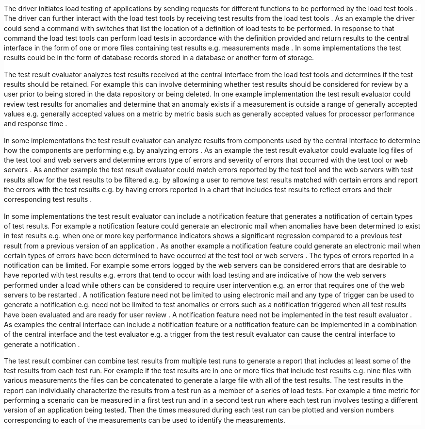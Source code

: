 The driver initiates load testing of applications by sending requests for different functions to be performed by the load test tools . The driver can further interact with the load test tools by receiving test results from the load test tools . As an example the driver could send a command with switches that list the location of a definition of load tests to be performed. In response to that command the load test tools can perform load tests in accordance with the definition provided and return results to the central interface in the form of one or more files containing test results e.g. measurements made . In some implementations the test results could be in the form of database records stored in a database or another form of storage.

The test result evaluator analyzes test results received at the central interface from the load test tools and determines if the test results should be retained. For example this can involve determining whether test results should be considered for review by a user prior to being stored in the data repository or being deleted. In one example implementation the test result evaluator could review test results for anomalies and determine that an anomaly exists if a measurement is outside a range of generally accepted values e.g. generally accepted values on a metric by metric basis such as generally accepted values for processor performance and response time .

In some implementations the test result evaluator can analyze results from components used by the central interface to determine how the components are performing e.g. by analyzing errors . As an example the test result evaluator could evaluate log files of the test tool and web servers and determine errors type of errors and severity of errors that occurred with the test tool or web servers . As another example the test result evaluator could match errors reported by the test tool and the web servers with test results allow for the test results to be filtered e.g. by allowing a user to remove test results matched with certain errors and report the errors with the test results e.g. by having errors reported in a chart that includes test results to reflect errors and their corresponding test results .

In some implementations the test result evaluator can include a notification feature that generates a notification of certain types of test results. For example a notification feature could generate an electronic mail when anomalies have been determined to exist in test results e.g. when one or more key performance indicators shows a significant regression compared to a previous test result from a previous version of an application . As another example a notification feature could generate an electronic mail when certain types of errors have been determined to have occurred at the test tool or web servers . The types of errors reported in a notification can be limited. For example some errors logged by the web servers can be considered errors that are desirable to have reported with test results e.g. errors that tend to occur with load testing and are indicative of how the web servers performed under a load while others can be considered to require user intervention e.g. an error that requires one of the web servers to be restarted . A notification feature need not be limited to using electronic mail and any type of trigger can be used to generate a notification e.g. need not be limited to test anomalies or errors such as a notification triggered when all test results have been evaluated and are ready for user review . A notification feature need not be implemented in the test result evaluator . As examples the central interface can include a notification feature or a notification feature can be implemented in a combination of the central interface and the test evaluator e.g. a trigger from the test result evaluator can cause the central interface to generate a notification .

The test result combiner can combine test results from multiple test runs to generate a report that includes at least some of the test results from each test run. For example if the test results are in one or more files that include test results e.g. nine files with various measurements the files can be concatenated to generate a large file with all of the test results. The test results in the report can individually characterize the results from a test run as a member of a series of load tests. For example a time metric for performing a scenario can be measured in a first test run and in a second test run where each test run involves testing a different version of an application being tested. Then the times measured during each test run can be plotted and version numbers corresponding to each of the measurements can be used to identify the measurements.
